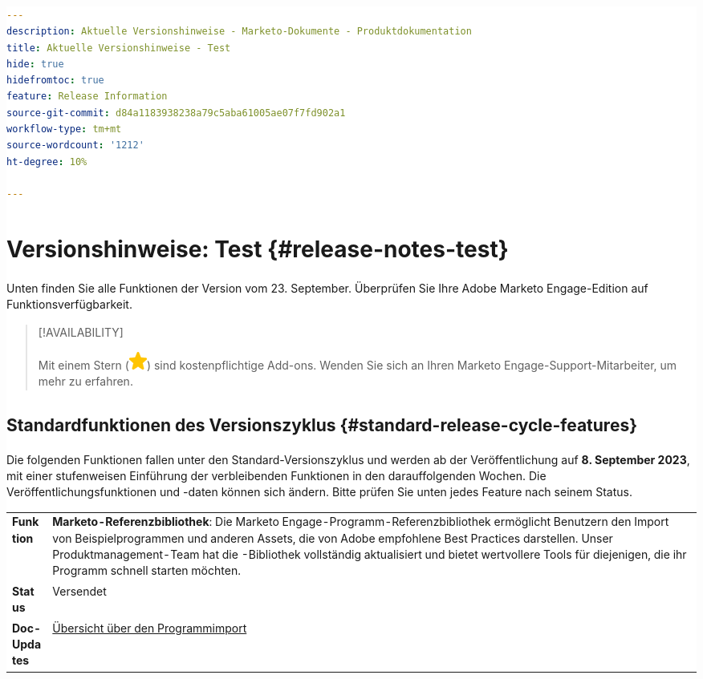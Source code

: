 ```yaml
---
description: Aktuelle Versionshinweise - Marketo-Dokumente - Produktdokumentation
title: Aktuelle Versionshinweise - Test
hide: true
hidefromtoc: true
feature: Release Information
source-git-commit: d84a1183938238a79c5aba61005ae07f7fd902a1
workflow-type: tm+mt
source-wordcount: '1212'
ht-degree: 10%

---
```


# Versionshinweise: Test {#release-notes-test}

Unten finden Sie alle Funktionen der Version vom 23. September. Überprüfen Sie Ihre Adobe Marketo Engage-Edition auf Funktionsverfügbarkeit.

>[!AVAILABILITY]
>
>Mit einem Stern (![star](assets/yellow-star.png)) sind kostenpflichtige Add-ons. Wenden Sie sich an Ihren Marketo Engage-Support-Mitarbeiter, um mehr zu erfahren.

## Standardfunktionen des Versionszyklus {#standard-release-cycle-features}

Die folgenden Funktionen fallen unter den Standard-Versionszyklus und werden ab der Veröffentlichung auf **8. September 2023**, mit einer stufenweisen Einführung der verbleibenden Funktionen in den darauffolgenden Wochen. Die Veröffentlichungsfunktionen und -daten können sich ändern. Bitte prüfen Sie unten jedes Feature nach seinem Status.
</br>
<table>
  <tr> 
   <td><b>Funktion</b></td>
   <td><strong>Marketo-Referenzbibliothek</strong>: Die Marketo Engage-Programm-Referenzbibliothek ermöglicht Benutzern den Import von Beispielprogrammen und anderen Assets, die von Adobe empfohlene Best Practices darstellen. Unser Produktmanagement-Team hat die -Bibliothek vollständig aktualisiert und bietet wertvollere Tools für diejenigen, die ihr Programm schnell starten möchten.</td>
  </tr>
  <tr> 
   <td><b>Status</b></td>
   <td>Versendet</td>
  </tr>
  <tr> 
   <td><b>Doc-Updates</b></td>
   <td><a href="/help/marketo/product-docs/core-marketo-concepts/programs/program-library/program-import-library-overview.md" target="_blank">Übersicht über den Programmimport</a></td>
  </tr>
  </tbody>
</table>
